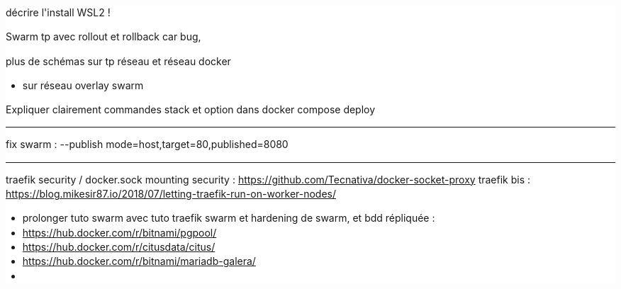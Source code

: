 
décrire l'install WSL2 !

Swarm tp avec rollout et rollback car bug,

plus de schémas sur tp réseau et réseau docker 
+ sur réseau overlay swarm

Expliquer clairement commandes stack et option dans docker compose deploy

---

fix swarm  : --publish mode=host,target=80,published=8080

---
traefik security / docker.sock mounting security : https://github.com/Tecnativa/docker-socket-proxy
traefik bis : https://blog.mikesir87.io/2018/07/letting-traefik-run-on-worker-nodes/

- prolonger tuto swarm avec tuto traefik swarm et hardening de swarm, et bdd répliquée :
- https://hub.docker.com/r/bitnami/pgpool/
- https://hub.docker.com/r/citusdata/citus/
- https://hub.docker.com/r/bitnami/mariadb-galera/
- 